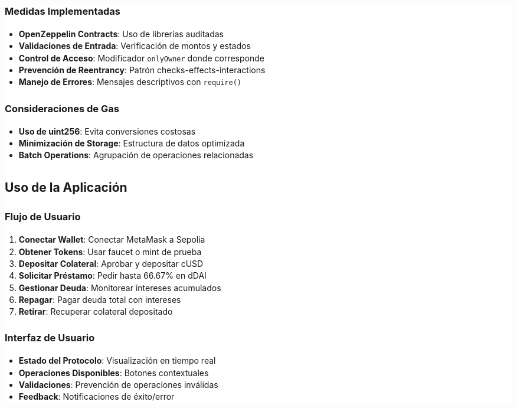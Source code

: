 ### Medidas Implementadas

- **OpenZeppelin Contracts**: Uso de librerías auditadas
- **Validaciones de Entrada**: Verificación de montos y estados
- **Control de Acceso**: Modificador `onlyOwner` donde corresponde
- **Prevención de Reentrancy**: Patrón checks-effects-interactions
- **Manejo de Errores**: Mensajes descriptivos con `require()`

### Consideraciones de Gas

- **Uso de uint256**: Evita conversiones costosas
- **Minimización de Storage**: Estructura de datos optimizada
- **Batch Operations**: Agrupación de operaciones relacionadas

## Uso de la Aplicación

### Flujo de Usuario

1. **Conectar Wallet**: Conectar MetaMask a Sepolia
2. **Obtener Tokens**: Usar faucet o mint de prueba
3. **Depositar Colateral**: Aprobar y depositar cUSD
4. **Solicitar Préstamo**: Pedir hasta 66.67% en dDAI
5. **Gestionar Deuda**: Monitorear intereses acumulados
6. **Repagar**: Pagar deuda total con intereses
7. **Retirar**: Recuperar colateral depositado

### Interfaz de Usuario

- **Estado del Protocolo**: Visualización en tiempo real
- **Operaciones Disponibles**: Botones contextuales
- **Validaciones**: Prevención de operaciones inválidas
- **Feedback**: Notificaciones de éxito/error
